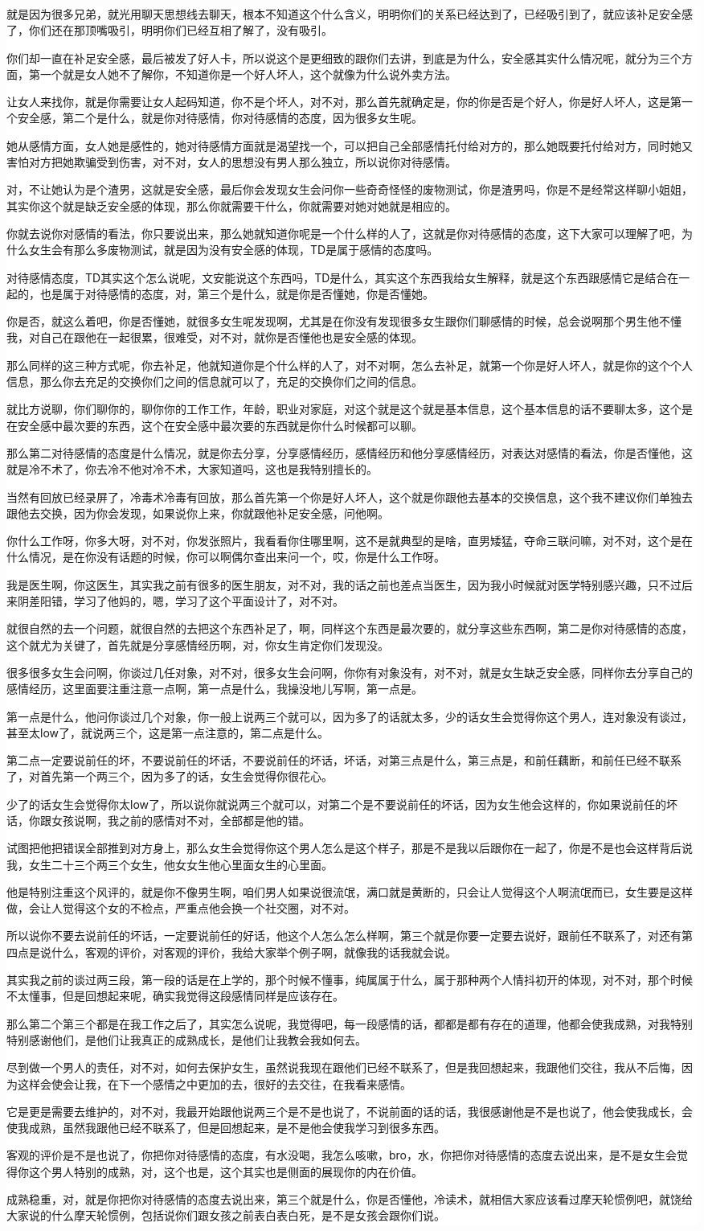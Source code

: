 就是因为很多兄弟，就光用聊天思想线去聊天，根本不知道这个什么含义，明明你们的关系已经达到了，已经吸引到了，就应该补足安全感了，你们还在那顶嘴吸引，明明你们已经互相了解了，没有吸引。

你们却一直在补足安全感，最后被发了好人卡，所以说这个是更细致的跟你们去讲，到底是为什么，安全感其实什么情况呢，就分为三个方面，第一个就是女人她不了解你，不知道你是一个好人坏人，这个就像为什么说外卖方法。

让女人来找你，就是你需要让女人起码知道，你不是个坏人，对不对，那么首先就确定是，你的你是否是个好人，你是好人坏人，这是第一个安全感，第二个是什么，就是你对待感情，你对待感情的态度，因为很多女生呢。

她从感情方面，女人她是感性的，她对待感情方面就是渴望找一个，可以把自己全部感情托付给对方的，那么她既要托付给对方，同时她又害怕对方把她欺骗受到伤害，对不对，女人的思想没有男人那么独立，所以说你对待感情。

对，不让她认为是个渣男，这就是安全感，最后你会发现女生会问你一些奇奇怪怪的废物测试，你是渣男吗，你是不是经常这样聊小姐姐，其实你这个就是缺乏安全感的体现，那么你就需要干什么，你就需要对她对她就是相应的。

你就去说你对感情的看法，你只要说出来，那么她就知道你呢是一个什么样的人了，这就是你对待感情的态度，这下大家可以理解了吧，为什么女生会有那么多废物测试，就是因为没有安全感的体现，TD是属于感情的态度吗。

对待感情态度，TD其实这个怎么说呢，文安能说这个东西吗，TD是什么，其实这个东西我给女生解释，就是这个东西跟感情它是结合在一起的，也是属于对待感情的态度，对，第三个是什么，就是你是否懂她，你是否懂她。

你是否，就这么着吧，你是否懂她，就很多女生呢发现啊，尤其是在你没有发现很多女生跟你们聊感情的时候，总会说啊那个男生他不懂我，对自己在跟他在一起很累，很难受，对不对，就你是否懂他也是安全感的体现。

那么同样的这三种方式呢，你去补足，他就知道你是个什么样的人了，对不对啊，怎么去补足，就第一个你是好人坏人，就是你的这个个人信息，那么你去充足的交换你们之间的信息就可以了，充足的交换你们之间的信息。

就比方说聊，你们聊你的，聊你你的工作工作，年龄，职业对家庭，对这个就是这个就是基本信息，这个基本信息的话不要聊太多，这个是在安全感中最次要的东西，这个在安全感中最次要的东西就是你什么时候都可以聊。

那么第二对待感情的态度是什么情况，就是你去分享，分享感情经历，感情经历和他分享感情经历，对表达对感情的看法，你是否懂他，这就是冷不术了，你去冷不他对冷不术，大家知道吗，这也是我特别擅长的。

当然有回放已经录屏了，冷毒术冷毒有回放，那么首先第一个你是好人坏人，这个就是你跟他去基本的交换信息，这个我不建议你们单独去跟他去交换，因为你会发现，如果说你上来，你就跟他补足安全感，问他啊。

你什么工作呀，你多大呀，对不对，你发张照片，我看看你住哪里啊，这不是就典型的是啥，直男矮猛，夺命三联问嘛，对不对，这个是在什么情况，是在你没有话题的时候，你可以啊偶尔查出来问一个，哎，你是什么工作呀。

我是医生啊，你这医生，其实我之前有很多的医生朋友，对不对，我的话之前也差点当医生，因为我小时候就对医学特别感兴趣，只不过后来阴差阳错，学习了他妈的，嗯，学习了这个平面设计了，对不对。

就很自然的去一个问题，就很自然的去把这个东西补足了，啊，同样这个东西是最次要的，就分享这些东西啊，第二是你对待感情的态度，这个就尤为关键了，首先就是分享感情经历啊，对，你女生肯定你们发现没。

很多很多女生会问啊，你谈过几任对象，对不对，很多女生会问啊，你你有对象没有，对不对，就是女生缺乏安全感，同样你去分享自己的感情经历，这里面要注重注意一点啊，第一点是什么，我操没地儿写啊，第一点是。

第一点是什么，他问你谈过几个对象，你一般上说两三个就可以，因为多了的话就太多，少的话女生会觉得你这个男人，连对象没有谈过，甚至太low了，就说两三个，这是第一点注意的，第二点是什么。

第二点一定要说前任的坏，不要说前任的坏话，不要说前任的坏话，坏话，对第三点是什么，第三点是，和前任藕断，和前任已经不联系了，对首先第一个两三个，因为多了的话，女生会觉得你很花心。

少了的话女生会觉得你太low了，所以说你就说两三个就可以，对第二个是不要说前任的坏话，因为女生他会这样的，你如果说前任的坏话，你跟女孩说啊，我之前的感情对不对，全部都是他的错。

试图把他把错误全部推到对方身上，那么女生会觉得你这个男人怎么是这个样子，那是不是我以后跟你在一起了，你是不是也会这样背后说我，女生二十三个两三个女生，他女女生他心里面女生的心里面。

他是特别注重这个风评的，就是你不像男生啊，咱们男人如果说很流氓，满口就是黄断的，只会让人觉得这个人啊流氓而已，女生要是这样做，会让人觉得这个女的不检点，严重点他会换一个社交圈，对不对。

所以说你不要去说前任的坏话，一定要说前任的好话，他这个人怎么怎么样啊，第三个就是你要一定要去说好，跟前任不联系了，对还有第四点是说什么，客观的评价，对客观的评价，我给大家举个例子啊，就像我的话我就会说。

其实我之前的谈过两三段，第一段的话是在上学的，那个时候不懂事，纯属属于什么，属于那种两个人情抖初开的体现，对不对，那个时候不太懂事，但是回想起来呢，确实我觉得这段感情同样是应该存在。

那么第二个第三个都是在我工作之后了，其实怎么说呢，我觉得吧，每一段感情的话，都都是都有存在的道理，他都会使我成熟，对我特别特别感谢他们，是他们让我真正的成熟成长，是他们让我教会我如何去。

尽到做一个男人的责任，对不对，如何去保护女生，虽然说我现在跟他们已经不联系了，但是我回想起来，我跟他们交往，我从不后悔，因为这样会使会让我，在下一个感情之中更加的去，很好的去交往，在我看来感情。

它是更是需要去维护的，对不对，我最开始跟他说两三个是不是也说了，不说前面的话的话，我很感谢他是不是也说了，他会使我成长，会使我成熟，虽然我跟他已经不联系了，但是回想起来，是不是他会使我学习到很多东西。

客观的评价是不是也说了，你把你对待感情的态度，有水没喝，我怎么咳嗽，bro，水，你把你对待感情的态度去说出来，是不是女生会觉得你这个男人特别的成熟，对，这个也是，这个其实也是侧面的展现你的内在价值。

成熟稳重，对，就是你把你对待感情的态度去说出来，第三个就是什么，你是否懂他，冷读术，就相信大家应该看过摩天轮惯例吧，就饶给大家说的什么摩天轮惯例，包括说你们跟女孩之前表白表白死，是不是女孩会跟你们说。
